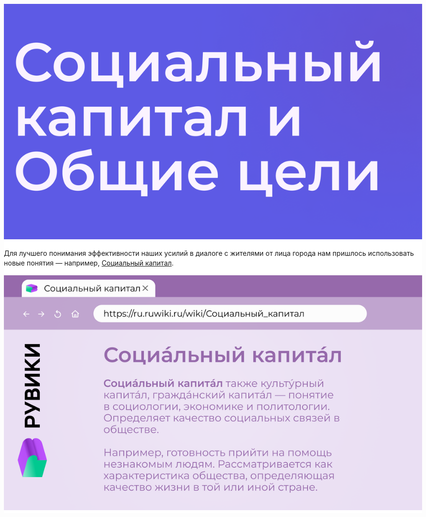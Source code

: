 ![Социальный капитал и Общие цели](../.gitbook/assets/slide15.png)

Для лучшего понимания эффективности наших усилий в диалоге с жителями от лица города нам пришлось использовать новые понятия — например, [Социальный капитал](./socialnyi-kapital-i-obshie-celi.md#social_capital).

![Определение Социального капитала](../.gitbook/assets/slide16.png)
